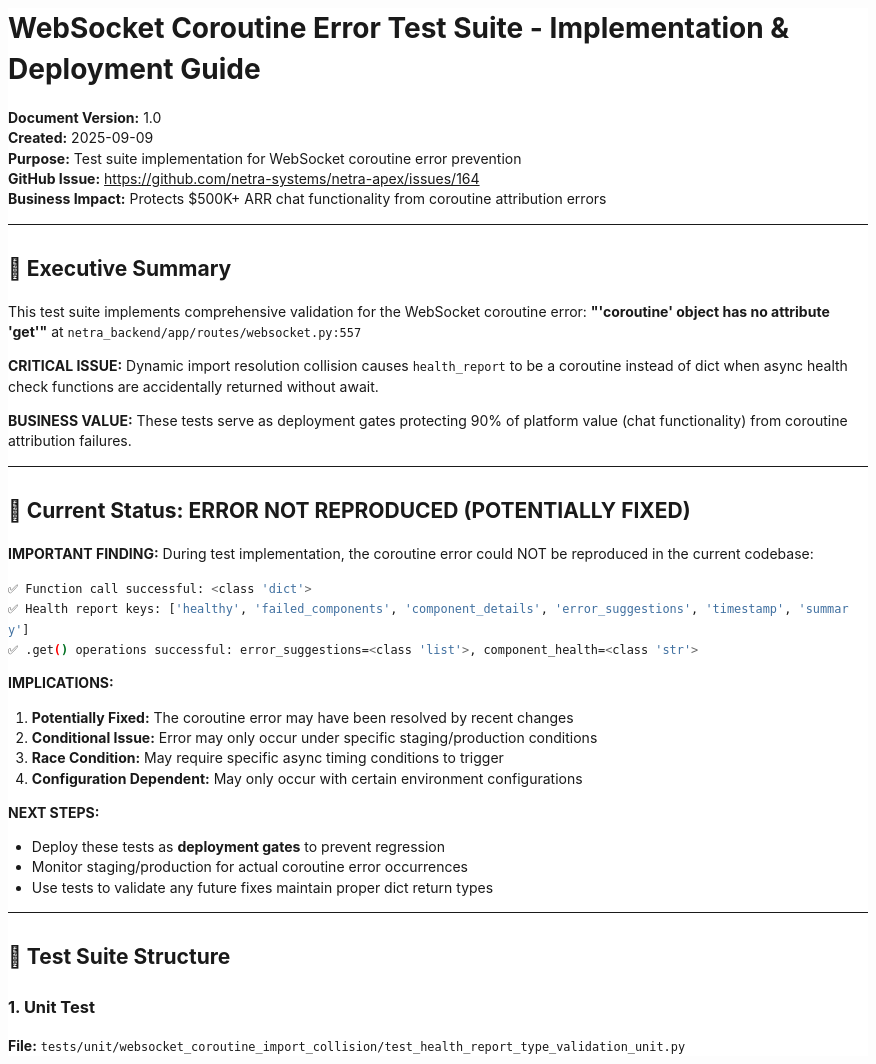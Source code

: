 # WebSocket Coroutine Error Test Suite - Implementation & Deployment Guide

**Document Version:** 1.0  
**Created:** 2025-09-09  
**Purpose:** Test suite implementation for WebSocket coroutine error prevention  
**GitHub Issue:** https://github.com/netra-systems/netra-apex/issues/164  
**Business Impact:** Protects $500K+ ARR chat functionality from coroutine attribution errors  

---

## 🎯 Executive Summary

This test suite implements comprehensive validation for the WebSocket coroutine error:
**"'coroutine' object has no attribute 'get'"** at `netra_backend/app/routes/websocket.py:557`

**CRITICAL ISSUE:** Dynamic import resolution collision causes `health_report` to be a coroutine instead of dict when async health check functions are accidentally returned without await.

**BUSINESS VALUE:** These tests serve as deployment gates protecting 90% of platform value (chat functionality) from coroutine attribution failures.

---

## 🚨 Current Status: ERROR NOT REPRODUCED (POTENTIALLY FIXED)

**IMPORTANT FINDING:** During test implementation, the coroutine error could NOT be reproduced in the current codebase:

```bash
✅ Function call successful: <class 'dict'>
✅ Health report keys: ['healthy', 'failed_components', 'component_details', 'error_suggestions', 'timestamp', 'summary']
✅ .get() operations successful: error_suggestions=<class 'list'>, component_health=<class 'str'>
```

**IMPLICATIONS:**
1. **Potentially Fixed:** The coroutine error may have been resolved by recent changes
2. **Conditional Issue:** Error may only occur under specific staging/production conditions
3. **Race Condition:** May require specific async timing conditions to trigger
4. **Configuration Dependent:** May only occur with certain environment configurations

**NEXT STEPS:**
- Deploy these tests as **deployment gates** to prevent regression
- Monitor staging/production for actual coroutine error occurrences  
- Use tests to validate any future fixes maintain proper dict return types

---

## 📁 Test Suite Structure

### 1. Unit Test
**File:** `tests/unit/websocket_coroutine_import_collision/test_health_report_type_validation_unit.py`
